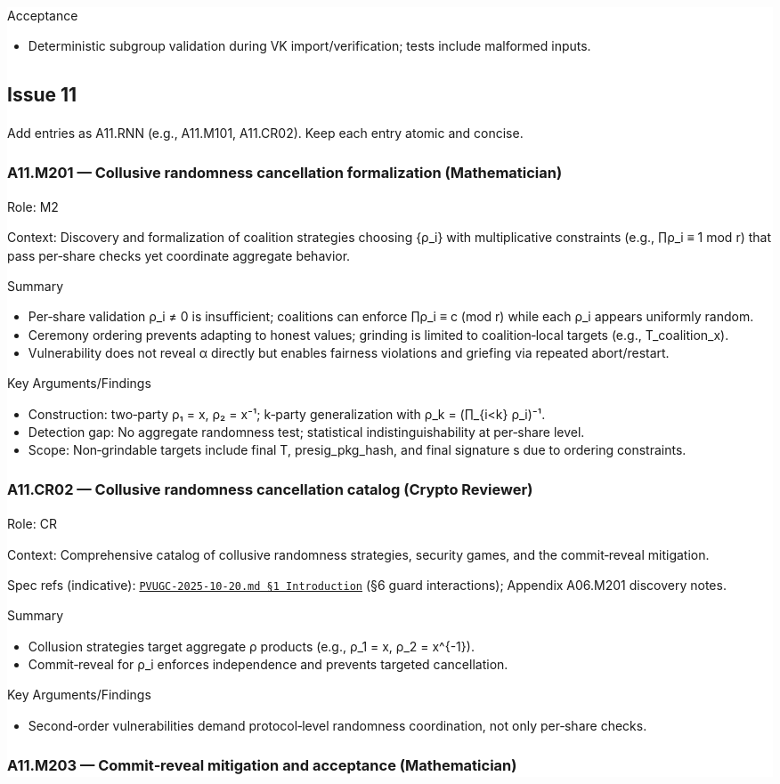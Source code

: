 Acceptance
- Deterministic subgroup validation during VK import/verification; tests include malformed inputs.

<a id="issue-11"></a>
## Issue 11

Add entries as A11.RNN (e.g., A11.M101, A11.CR02). Keep each entry atomic and concise.

<a id="a11-m201"></a>
### A11.M201 — Collusive randomness cancellation formalization (Mathematician)

Role: M2

Context: Discovery and formalization of coalition strategies choosing {ρ_i} with multiplicative constraints (e.g., ∏ρ_i ≡ 1 mod r) that pass per‑share checks yet coordinate aggregate behavior.

Summary
- Per‑share validation ρ_i ≠ 0 is insufficient; coalitions can enforce ∏ρ_i ≡ c (mod r) while each ρ_i appears uniformly random.
- Ceremony ordering prevents adapting to honest values; grinding is limited to coalition‑local targets (e.g., T_coalition_x).
- Vulnerability does not reveal α directly but enables fairness violations and griefing via repeated abort/restart.

Key Arguments/Findings
- Construction: two‑party ρ₁ = x, ρ₂ = x⁻¹; k‑party generalization with ρ_k = (∏_{i<k} ρ_i)⁻¹.
- Detection gap: No aggregate randomness test; statistical indistinguishability at per‑share level.
- Scope: Non‑grindable targets include final T, presig_pkg_hash, and final signature s due to ordering constraints.

<a id="a11-cr02"></a>
### A11.CR02 — Collusive randomness cancellation catalog (Crypto Reviewer)

Role: CR

Context: Comprehensive catalog of collusive randomness strategies, security games, and the commit‑reveal mitigation.

Spec refs (indicative): [`PVUGC-2025-10-20.md §1 Introduction`](../PVUGC-2025-10-20.md#1-introduction) (§6 guard interactions); Appendix A06.M201 discovery notes.

Summary
- Collusion strategies target aggregate ρ products (e.g., ρ_1 = x, ρ_2 = x^{-1}).
- Commit‑reveal for ρ_i enforces independence and prevents targeted cancellation.

Key Arguments/Findings
- Second‑order vulnerabilities demand protocol‑level randomness coordination, not only per‑share checks.

<a id="a11-m203"></a>
### A11.M203 — Commit‑reveal mitigation and acceptance (Mathematician)
